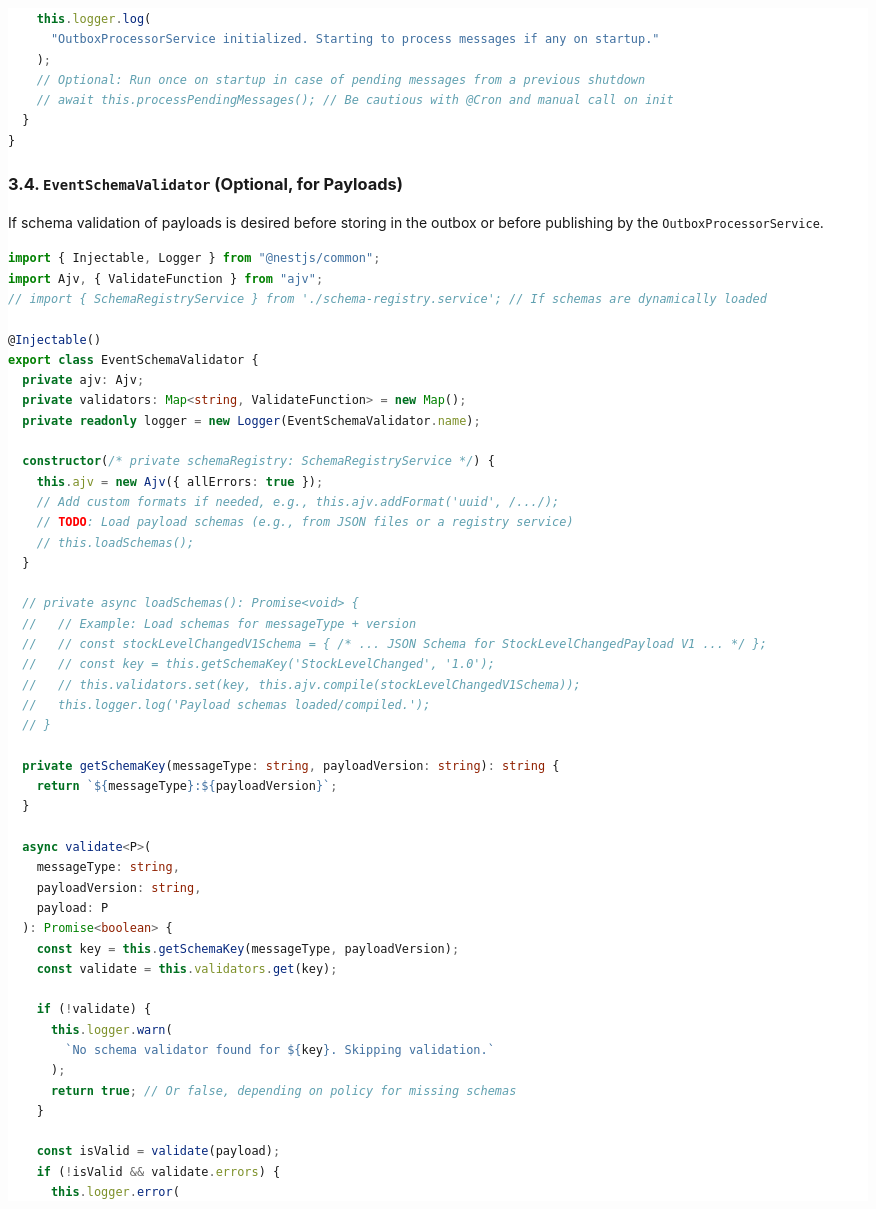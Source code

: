 ```typescript
    this.logger.log(
      "OutboxProcessorService initialized. Starting to process messages if any on startup."
    );
    // Optional: Run once on startup in case of pending messages from a previous shutdown
    // await this.processPendingMessages(); // Be cautious with @Cron and manual call on init
  }
}
```

### 3.4. `EventSchemaValidator` (Optional, for Payloads)

If schema validation of payloads is desired before storing in the outbox or before publishing by the `OutboxProcessorService`.

```typescript
import { Injectable, Logger } from "@nestjs/common";
import Ajv, { ValidateFunction } from "ajv";
// import { SchemaRegistryService } from './schema-registry.service'; // If schemas are dynamically loaded

@Injectable()
export class EventSchemaValidator {
  private ajv: Ajv;
  private validators: Map<string, ValidateFunction> = new Map();
  private readonly logger = new Logger(EventSchemaValidator.name);

  constructor(/* private schemaRegistry: SchemaRegistryService */) {
    this.ajv = new Ajv({ allErrors: true });
    // Add custom formats if needed, e.g., this.ajv.addFormat('uuid', /.../);
    // TODO: Load payload schemas (e.g., from JSON files or a registry service)
    // this.loadSchemas();
  }

  // private async loadSchemas(): Promise<void> {
  //   // Example: Load schemas for messageType + version
  //   // const stockLevelChangedV1Schema = { /* ... JSON Schema for StockLevelChangedPayload V1 ... */ };
  //   // const key = this.getSchemaKey('StockLevelChanged', '1.0');
  //   // this.validators.set(key, this.ajv.compile(stockLevelChangedV1Schema));
  //   this.logger.log('Payload schemas loaded/compiled.');
  // }

  private getSchemaKey(messageType: string, payloadVersion: string): string {
    return `${messageType}:${payloadVersion}`;
  }

  async validate<P>(
    messageType: string,
    payloadVersion: string,
    payload: P
  ): Promise<boolean> {
    const key = this.getSchemaKey(messageType, payloadVersion);
    const validate = this.validators.get(key);

    if (!validate) {
      this.logger.warn(
        `No schema validator found for ${key}. Skipping validation.`
      );
      return true; // Or false, depending on policy for missing schemas
    }

    const isValid = validate(payload);
    if (!isValid && validate.errors) {
      this.logger.error(
```